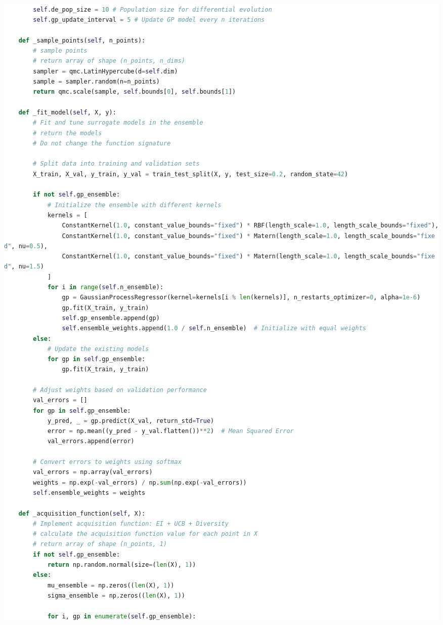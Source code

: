 ```python
        self.de_pop_size = 10 # Population size for differential evolution
        self.gp_update_interval = 5 # Update GP model every n iterations

    def _sample_points(self, n_points):
        # sample points
        # return array of shape (n_points, n_dims)
        sampler = qmc.LatinHypercube(d=self.dim)
        sample = sampler.random(n=n_points)
        return qmc.scale(sample, self.bounds[0], self.bounds[1])

    def _fit_model(self, X, y):
        # Fit and tune surrogate models in the ensemble
        # return the models
        # Do not change the function signature

        # Split data into training and validation sets
        X_train, X_val, y_train, y_val = train_test_split(X, y, test_size=0.2, random_state=42)

        if not self.gp_ensemble:
            # Initialize the ensemble with different kernels
            kernels = [
                ConstantKernel(1.0, constant_value_bounds="fixed") * RBF(length_scale=1.0, length_scale_bounds="fixed"),
                ConstantKernel(1.0, constant_value_bounds="fixed") * Matern(length_scale=1.0, length_scale_bounds="fixed", nu=0.5),
                ConstantKernel(1.0, constant_value_bounds="fixed") * Matern(length_scale=1.0, length_scale_bounds="fixed", nu=1.5)
            ]
            for i in range(self.n_ensemble):
                gp = GaussianProcessRegressor(kernel=kernels[i % len(kernels)], n_restarts_optimizer=0, alpha=1e-6)
                gp.fit(X_train, y_train)
                self.gp_ensemble.append(gp)
                self.ensemble_weights.append(1.0 / self.n_ensemble)  # Initialize with equal weights
        else:
            # Update the existing models
            for gp in self.gp_ensemble:
                gp.fit(X_train, y_train)

        # Adjust weights based on validation performance
        val_errors = []
        for gp in self.gp_ensemble:
            y_pred, _ = gp.predict(X_val, return_std=True)
            error = np.mean((y_pred - y_val.flatten())**2)  # Mean Squared Error
            val_errors.append(error)

        # Convert errors to weights using softmax
        val_errors = np.array(val_errors)
        weights = np.exp(-val_errors) / np.sum(np.exp(-val_errors))
        self.ensemble_weights = weights

    def _acquisition_function(self, X):
        # Implement acquisition function: EI + UCB + Diversity
        # calculate the acquisition function value for each point in X
        # return array of shape (n_points, 1)
        if not self.gp_ensemble:
            return np.random.normal(size=(len(X), 1))
        else:
            mu_ensemble = np.zeros((len(X), 1))
            sigma_ensemble = np.zeros((len(X), 1))

            for i, gp in enumerate(self.gp_ensemble):
```